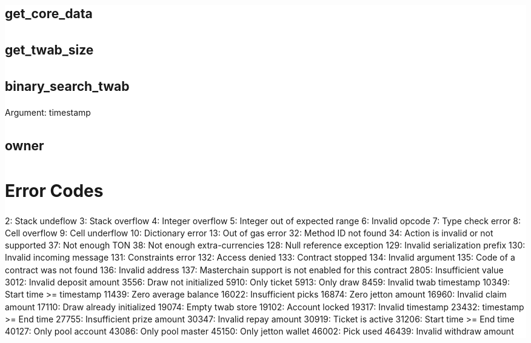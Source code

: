 ## get_core_data

## get_twab_size

## binary_search_twab
Argument: timestamp

## owner

# Error Codes
2: Stack undeflow
3: Stack overflow
4: Integer overflow
5: Integer out of expected range
6: Invalid opcode
7: Type check error
8: Cell overflow
9: Cell underflow
10: Dictionary error
13: Out of gas error
32: Method ID not found
34: Action is invalid or not supported
37: Not enough TON
38: Not enough extra-currencies
128: Null reference exception
129: Invalid serialization prefix
130: Invalid incoming message
131: Constraints error
132: Access denied
133: Contract stopped
134: Invalid argument
135: Code of a contract was not found
136: Invalid address
137: Masterchain support is not enabled for this contract
2805: Insufficient value
3012: Invalid deposit amount
3556: Draw not initialized
5910: Only ticket
5913: Only draw
8459: Invalid twab timestamp
10349: Start time >= timestamp
11439: Zero average balance
16022: Insufficient picks
16874: Zero jetton amount
16960: Invalid claim amount
17110: Draw already initialized
19074: Empty twab store
19102: Account locked
19317: Invalid timestamp
23432: timestamp >= End time
27755: Insufficient prize amount
30347: Invalid repay amount
30919: Ticket is active
31206: Start time >= End time
40127: Only pool account
43086: Only pool master
45150: Only jetton wallet
46002: Pick used
46439: Invalid withdraw amount